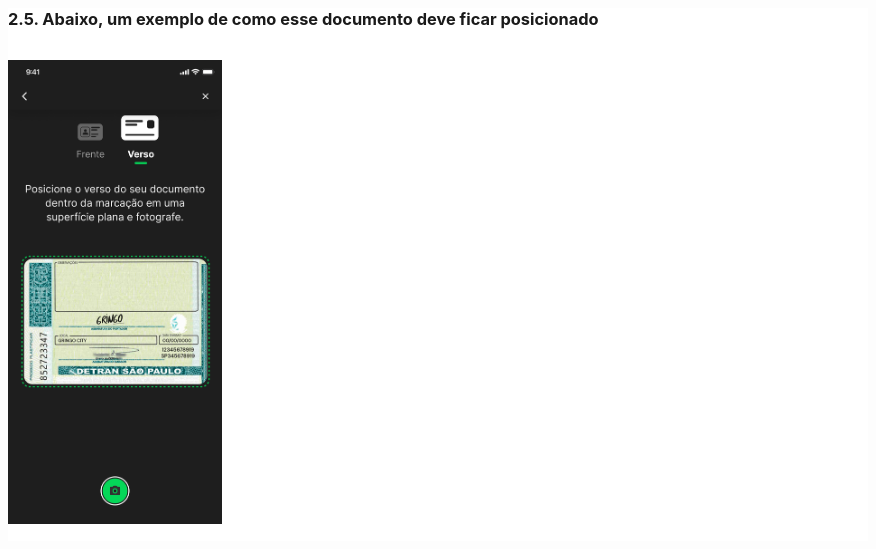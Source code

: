 ### 2.5. Abaixo, um exemplo de como esse documento deve ficar posicionado

<div><img src="../Images/Documentscopy/dc_fluxo_documento_verso.png" width="214" height="488"></div>
